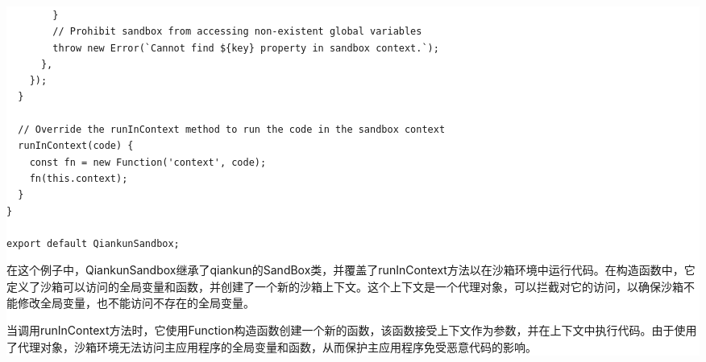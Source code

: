 ```
        }
        // Prohibit sandbox from accessing non-existent global variables
        throw new Error(`Cannot find ${key} property in sandbox context.`);
      },
    });
  }

  // Override the runInContext method to run the code in the sandbox context
  runInContext(code) {
    const fn = new Function('context', code);
    fn(this.context);
  }
}

export default QiankunSandbox;
```
在这个例子中，QiankunSandbox继承了qiankun的SandBox类，并覆盖了runInContext方法以在沙箱环境中运行代码。在构造函数中，它定义了沙箱可以访问的全局变量和函数，并创建了一个新的沙箱上下文。这个上下文是一个代理对象，可以拦截对它的访问，以确保沙箱不能修改全局变量，也不能访问不存在的全局变量。

当调用runInContext方法时，它使用Function构造函数创建一个新的函数，该函数接受上下文作为参数，并在上下文中执行代码。由于使用了代理对象，沙箱环境无法访问主应用程序的全局变量和函数，从而保护主应用程序免受恶意代码的影响。

